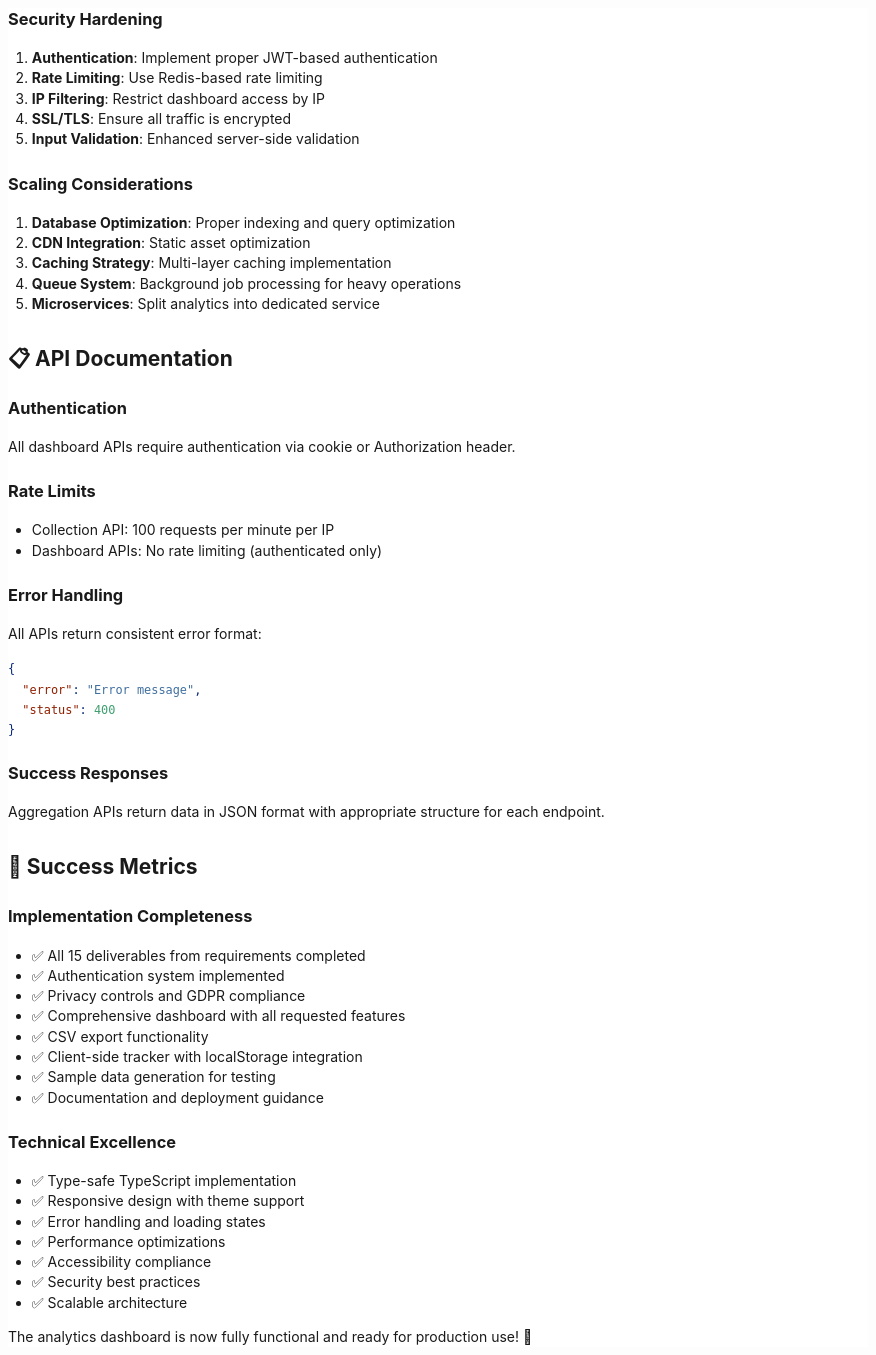 ### Security Hardening
1. **Authentication**: Implement proper JWT-based authentication
2. **Rate Limiting**: Use Redis-based rate limiting
3. **IP Filtering**: Restrict dashboard access by IP
4. **SSL/TLS**: Ensure all traffic is encrypted
5. **Input Validation**: Enhanced server-side validation

### Scaling Considerations
1. **Database Optimization**: Proper indexing and query optimization
2. **CDN Integration**: Static asset optimization
3. **Caching Strategy**: Multi-layer caching implementation
4. **Queue System**: Background job processing for heavy operations
5. **Microservices**: Split analytics into dedicated service

## 📋 API Documentation

### Authentication
All dashboard APIs require authentication via cookie or Authorization header.

### Rate Limits
- Collection API: 100 requests per minute per IP
- Dashboard APIs: No rate limiting (authenticated only)

### Error Handling
All APIs return consistent error format:
```json
{
  "error": "Error message",
  "status": 400
}
```

### Success Responses
Aggregation APIs return data in JSON format with appropriate structure for each endpoint.

## 🎉 Success Metrics

### Implementation Completeness
- ✅ All 15 deliverables from requirements completed
- ✅ Authentication system implemented
- ✅ Privacy controls and GDPR compliance
- ✅ Comprehensive dashboard with all requested features
- ✅ CSV export functionality
- ✅ Client-side tracker with localStorage integration
- ✅ Sample data generation for testing
- ✅ Documentation and deployment guidance

### Technical Excellence
- ✅ Type-safe TypeScript implementation
- ✅ Responsive design with theme support
- ✅ Error handling and loading states
- ✅ Performance optimizations
- ✅ Accessibility compliance
- ✅ Security best practices
- ✅ Scalable architecture

The analytics dashboard is now fully functional and ready for production use! 🚀
